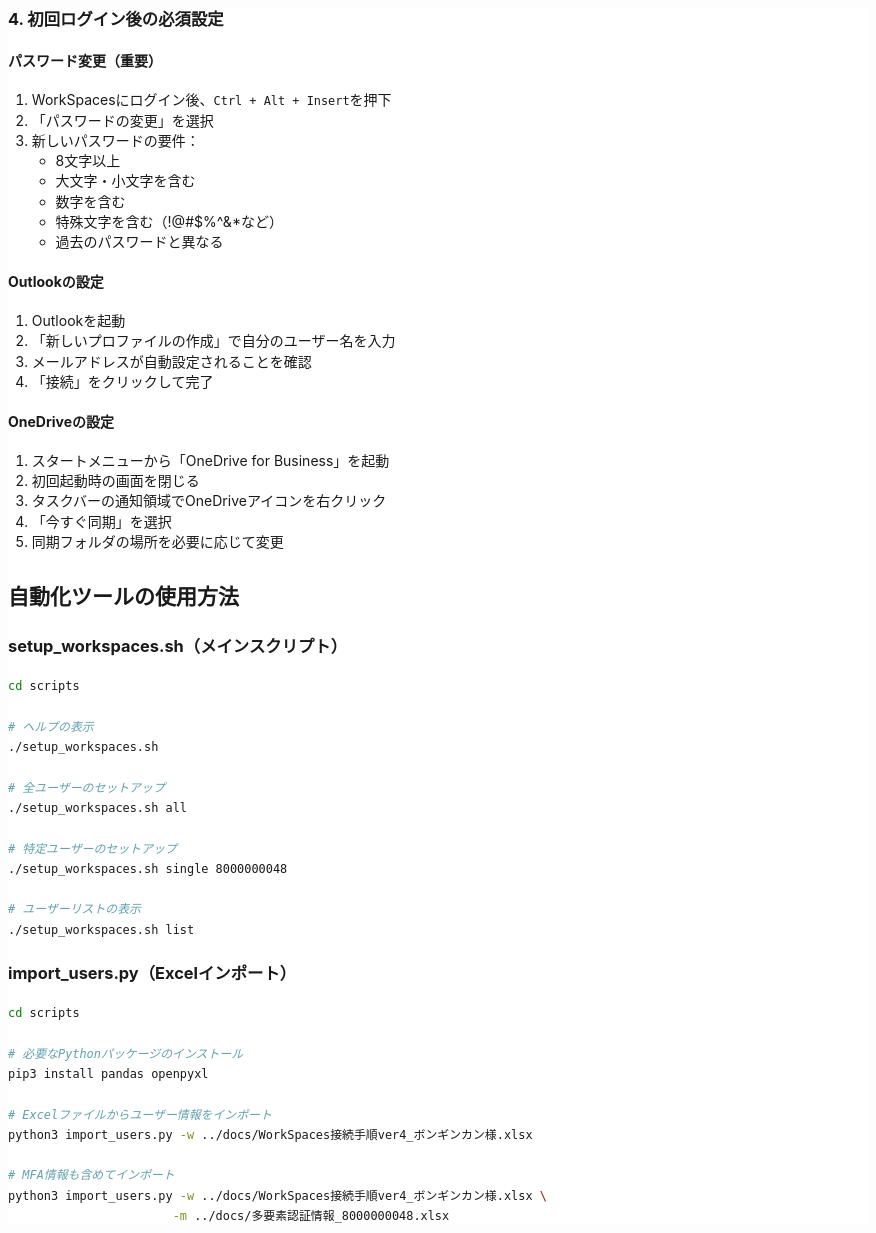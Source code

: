 ### 4. 初回ログイン後の必須設定

#### パスワード変更（重要）
1. WorkSpacesにログイン後、`Ctrl + Alt + Insert`を押下
2. 「パスワードの変更」を選択
3. 新しいパスワードの要件：
   - 8文字以上
   - 大文字・小文字を含む
   - 数字を含む
   - 特殊文字を含む（!@#$%^&*など）
   - 過去のパスワードと異なる

#### Outlookの設定
1. Outlookを起動
2. 「新しいプロファイルの作成」で自分のユーザー名を入力
3. メールアドレスが自動設定されることを確認
4. 「接続」をクリックして完了

#### OneDriveの設定
1. スタートメニューから「OneDrive for Business」を起動
2. 初回起動時の画面を閉じる
3. タスクバーの通知領域でOneDriveアイコンを右クリック
4. 「今すぐ同期」を選択
5. 同期フォルダの場所を必要に応じて変更

## 自動化ツールの使用方法

### setup_workspaces.sh（メインスクリプト）

```bash
cd scripts

# ヘルプの表示
./setup_workspaces.sh

# 全ユーザーのセットアップ
./setup_workspaces.sh all

# 特定ユーザーのセットアップ
./setup_workspaces.sh single 8000000048

# ユーザーリストの表示
./setup_workspaces.sh list
```

### import_users.py（Excelインポート）

```bash
cd scripts

# 必要なPythonパッケージのインストール
pip3 install pandas openpyxl

# Excelファイルからユーザー情報をインポート
python3 import_users.py -w ../docs/WorkSpaces接続手順ver4_ボンギンカン様.xlsx

# MFA情報も含めてインポート
python3 import_users.py -w ../docs/WorkSpaces接続手順ver4_ボンギンカン様.xlsx \
                       -m ../docs/多要素認証情報_8000000048.xlsx
```
